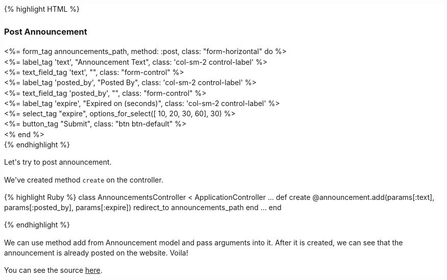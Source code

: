 {% highlight HTML %}
<div class="row">
  <div class="col-md-11 well">
  <h3>Post Announcement</h3>
  <%= form_tag announcements_path, method: :post, class: "form-horizontal" do %>
    <div class="form-group">
      <%= label_tag 'text', "Announcement Text", class: 'col-sm-2 control-label' %>
      <div class="col-sm-10">
        <%= text_field_tag 'text', "", class: "form-control" %>
      </div>
    </div>
    <div class="form-group">
      <%= label_tag 'posted_by', "Posted By", class: 'col-sm-2 control-label' %>
      <div class="col-sm-10">
        <%= text_field_tag 'posted_by', "", class: "form-control" %>
      </div>
    </div>
    <div class="form-group">
      <%= label_tag 'expire', "Expired on (seconds)", class: 'col-sm-2 control-label' %>
      <div class="col-sm-10">
        <%= select_tag "expire", options_for_select([ 10, 20, 30, 60], 30) %>
      </div>
    </div>
    <div class="form-group">
    <div class="col-sm-offset-2 col-sm-10">
      <%= button_tag "Submit", class: "btn btn-default" %>
    </div>
  </div>
  <% end %>
  </div>
</div>
{% endhighlight  %}

Let's try to post announcement.

<iframe src="https://docs.google.com/file/d/0B245dSGaMJ5YUUR6Tm1NMkRuVWc/preview" style="width: 100%"></iframe>

We've created method `create` on the controller.

{% highlight Ruby %}
class AnnouncementsController < ApplicationController
  ...
  def create
    @announcement.add(params[:text], params[:posted_by], params[:expire])
    redirect_to announcements_path
  end
  ...
end

{% endhighlight %}

We can use method add from Announcement model and pass arguments into it. After it is created, we can see that the announcement is already posted on the website. Voila!

<iframe src="https://docs.google.com/file/d/0B245dSGaMJ5YTVV2NTFMcEx4c3M/preview" style="width: 100%"></iframe>

You can see the source <a href="https://github.com/tsara27/announcement_wall">here</a>. 
